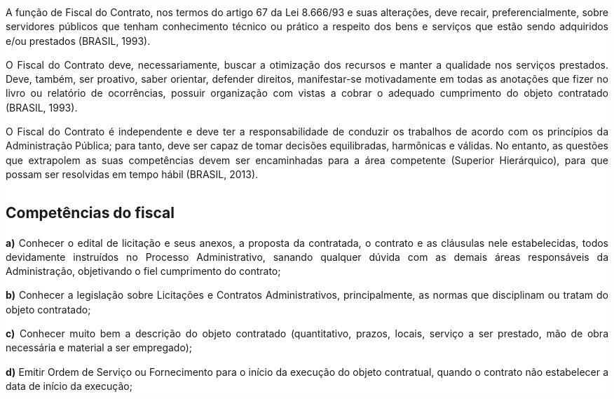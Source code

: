 <p style="text-align: justify;">
A função de Fiscal do Contrato, nos termos do artigo 67 da Lei 8.666/93 e suas alterações, deve
recair, preferencialmente, sobre servidores públicos que tenham conhecimento técnico ou prático a
respeito dos bens e serviços que estão sendo adquiridos e/ou prestados (BRASIL, 1993).
</p>

<p style="text-align: justify;">
O Fiscal do Contrato deve, necessariamente, buscar a otimização dos recursos e manter a
qualidade nos serviços prestados. Deve, também, ser proativo, saber orientar, defender direitos,
manifestar-se motivadamente em todas as anotações que fizer no livro ou relatório de ocorrências,
possuir organização com vistas a cobrar o adequado cumprimento do objeto contratado (BRASIL,
1993).

</p>


<p style="text-align: justify;">
O Fiscal do Contrato é independente e deve ter a responsabilidade de conduzir os trabalhos de
acordo com os princípios da Administração Pública; para tanto, deve ser capaz de tomar decisões
equilibradas, harmônicas e válidas. No entanto, as questões que extrapolem as suas competências
devem ser encaminhadas para a área competente (Superior Hierárquico), para que possam ser
resolvidas em tempo hábil (BRASIL, 2013).
</p>

## Competências do fiscal


<p style="text-align: justify;">
<strong>a)</strong> Conhecer o edital de licitação e seus anexos, a proposta da contratada, o contrato e as
cláusulas nele estabelecidas, todos devidamente instruídos no Processo Administrativo, sanando qualquer dúvida com as demais áreas responsáveis da Administração, objetivando o
fiel cumprimento do contrato;
</p>


<p style="text-align: justify;">
<strong>b)</strong> Conhecer a legislação sobre Licitações e Contratos Administrativos, principalmente, as normas
que disciplinam ou tratam do objeto contratado;
</p>


<p style="text-align: justify;">
<strong>c)</strong> Conhecer muito bem a descrição do objeto contratado (quantitativo, prazos, locais, serviço a
ser prestado, mão de obra necessária e material a ser empregado);
</p>


<p style="text-align: justify;">
<strong>d)</strong> Emitir Ordem de Serviço ou Fornecimento para o início da execução do objeto contratual,
quando o contrato não estabelecer a data de início da execução;
</p>

